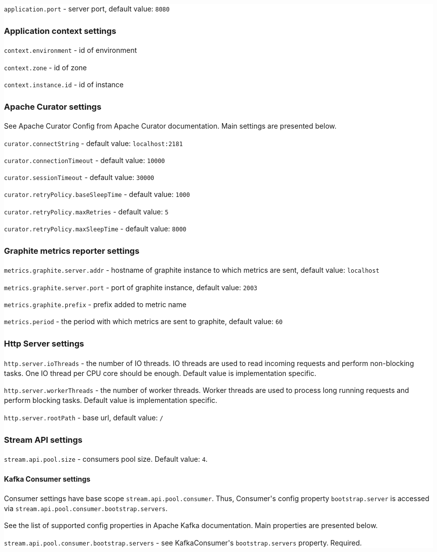 `application.port` - server port, default value: `8080`

### Application context settings
`context.environment` - id of environment

`context.zone` - id of zone

`context.instance.id` - id of instance

### Apache Curator settings
See Apache Curator Config from Apache Curator documentation. Main settings are presented below.

`curator.connectString` - default value: `localhost:2181`

`curator.connectionTimeout` - default value: `10000`

`curator.sessionTimeout` - default value: `30000`

`curator.retryPolicy.baseSleepTime` - default value: `1000`

`curator.retryPolicy.maxRetries` - default value: `5`

`curator.retryPolicy.maxSleepTime` - default value: `8000`

### Graphite metrics reporter settings
`metrics.graphite.server.addr` - hostname of graphite instance to which metrics are sent, default value: `localhost`

`metrics.graphite.server.port` - port of graphite instance, default value: `2003`

`metrics.graphite.prefix` - prefix added to metric name

`metrics.period` - the period with which metrics are sent to graphite, default value: `60`

### Http Server settings
`http.server.ioThreads` - the number of IO threads. IO threads are used to read incoming requests and perform non-blocking tasks. One IO thread per CPU core should be enough. Default value is implementation specific.

`http.server.workerThreads` - the number of worker threads. Worker threads are used to process long running requests and perform blocking tasks. Default value is implementation specific.

`http.server.rootPath` - base url, default value: `/`

### Stream API settings
`stream.api.pool.size` - consumers pool size. Default value: `4`.

#### Kafka Consumer settings
Consumer settings have base scope `stream.api.pool.consumer`.
Thus, Consumer's config property `bootstrap.server` is accessed via `stream.api.pool.consumer.bootstrap.servers`.

See the list of supported config properties in Apache Kafka documentation. Main properties are presented below.

`stream.api.pool.consumer.bootstrap.servers` - see KafkaConsumer's `bootstrap.servers` property. Required.
